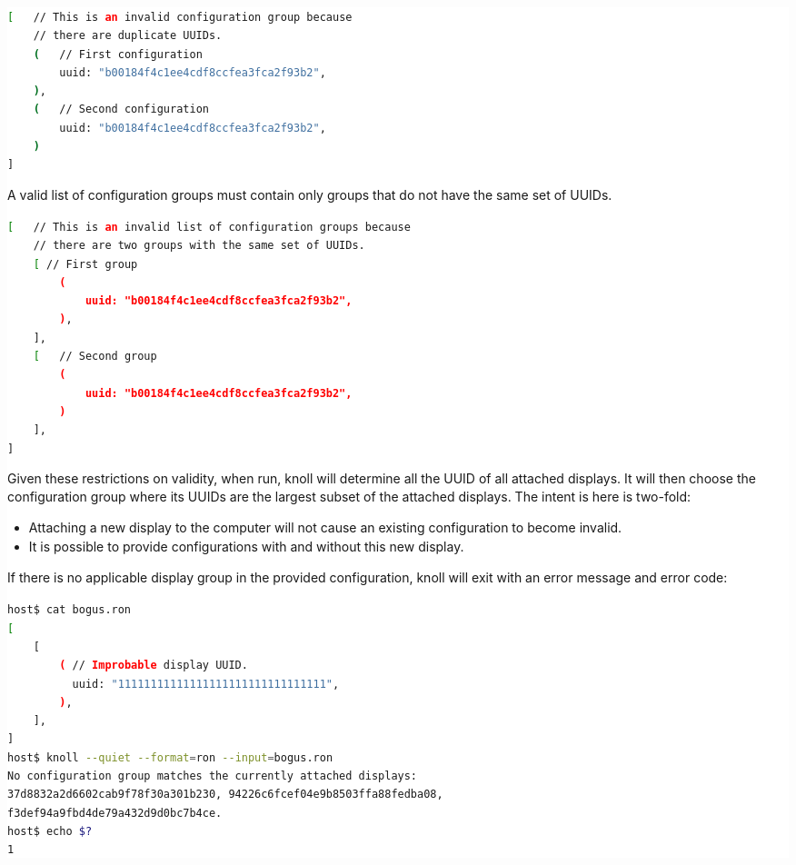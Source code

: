 ```bash
[   // This is an invalid configuration group because
    // there are duplicate UUIDs.
    (   // First configuration
        uuid: "b00184f4c1ee4cdf8ccfea3fca2f93b2",
    ),
    (   // Second configuration
        uuid: "b00184f4c1ee4cdf8ccfea3fca2f93b2",
    )
]
```

A valid list of configuration groups must contain only groups that do not have
the same set of UUIDs.

```bash
[   // This is an invalid list of configuration groups because 
    // there are two groups with the same set of UUIDs.
    [ // First group
        (
            uuid: "b00184f4c1ee4cdf8ccfea3fca2f93b2",
        ),
    ],
    [   // Second group
        (
            uuid: "b00184f4c1ee4cdf8ccfea3fca2f93b2",
        )
    ],
]
```

Given these restrictions on validity, when run, knoll will determine all the
UUID of all attached displays. It will then choose the configuration group
where its UUIDs are the largest subset of the attached displays. The intent is
here is two-fold:

* Attaching a new display to the computer will not cause an existing
  configuration to become invalid.
* It is possible to provide configurations with and without this new display.

If there is no applicable display group in the provided configuration,
knoll will exit with an error message and error code:

```bash
host$ cat bogus.ron
[
    [
        ( // Improbable display UUID.
          uuid: "11111111111111111111111111111111",
        ),
    ],
]
host$ knoll --quiet --format=ron --input=bogus.ron
No configuration group matches the currently attached displays: 
37d8832a2d6602cab9f78f30a301b230, 94226c6fcef04e9b8503ffa88fedba08,
f3def94a9fbd4de79a432d9d0bc7b4ce.
host$ echo $?
1
```
